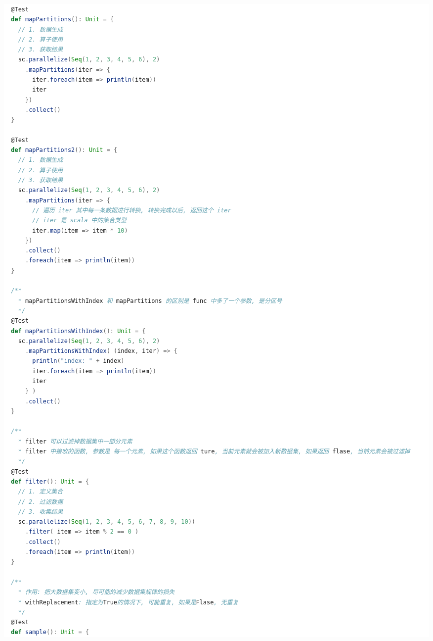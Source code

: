 ```scala
  @Test
  def mapPartitions(): Unit = {
    // 1. 数据生成
    // 2. 算子使用
    // 3. 获取结果
    sc.parallelize(Seq(1, 2, 3, 4, 5, 6), 2)
      .mapPartitions(iter => {
        iter.foreach(item => println(item))
        iter
      })
      .collect()
  }

  @Test
  def mapPartitions2(): Unit = {
    // 1. 数据生成
    // 2. 算子使用
    // 3. 获取结果
    sc.parallelize(Seq(1, 2, 3, 4, 5, 6), 2)
      .mapPartitions(iter => {
        // 遍历 iter 其中每一条数据进行转换, 转换完成以后, 返回这个 iter
        // iter 是 scala 中的集合类型
        iter.map(item => item * 10)
      })
      .collect()
      .foreach(item => println(item))
  }

  /**
    * mapPartitionsWithIndex 和 mapPartitions 的区别是 func 中多了一个参数, 是分区号
    */
  @Test
  def mapPartitionsWithIndex(): Unit = {
    sc.parallelize(Seq(1, 2, 3, 4, 5, 6), 2)
      .mapPartitionsWithIndex( (index, iter) => {
        println("index: " + index)
        iter.foreach(item => println(item))
        iter
      } )
      .collect()
  }

  /**
    * filter 可以过滤掉数据集中一部分元素
    * filter 中接收的函数, 参数是 每一个元素, 如果这个函数返回 ture, 当前元素就会被加入新数据集, 如果返回 flase, 当前元素会被过滤掉
    */
  @Test
  def filter(): Unit = {
    // 1. 定义集合
    // 2. 过滤数据
    // 3. 收集结果
    sc.parallelize(Seq(1, 2, 3, 4, 5, 6, 7, 8, 9, 10))
      .filter( item => item % 2 == 0 )
      .collect()
      .foreach(item => println(item))
  }

  /**
    * 作用: 把大数据集变小, 尽可能的减少数据集规律的损失
    * withReplacement: 指定为True的情况下, 可能重复, 如果是Flase, 无重复
    */
  @Test
  def sample(): Unit = {
```